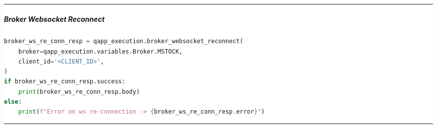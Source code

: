 
---


##### Broker Websocket Reconnect
```py
broker_ws_re_conn_resp = qapp_execution.broker_websocket_reconnect(
    broker=qapp_execution.variables.Broker.MSTOCK,
    client_id='<CLIENT_ID>',
)
if broker_ws_re_conn_resp.success:
    print(broker_ws_re_conn_resp.body)
else:
    print(f"Error on ws re-connection -> {broker_ws_re_conn_resp.error}")
```

---
